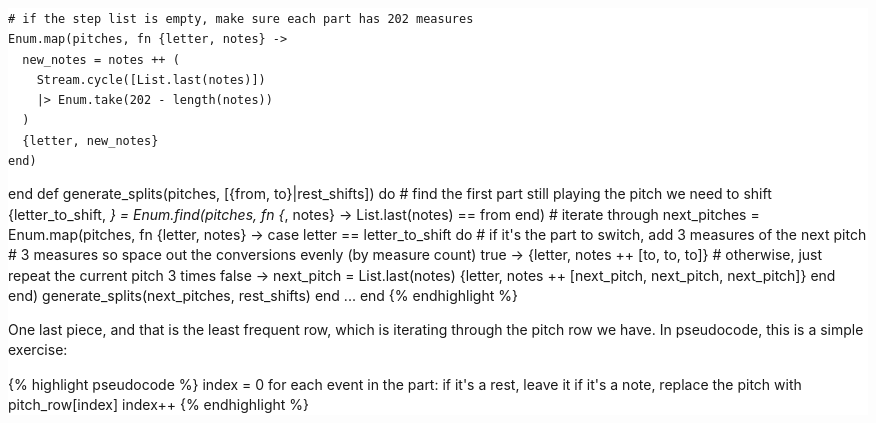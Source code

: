    # if the step list is empty, make sure each part has 202 measures
    Enum.map(pitches, fn {letter, notes} ->
      new_notes = notes ++ (
        Stream.cycle([List.last(notes)])
        |> Enum.take(202 - length(notes))
      )
      {letter, new_notes}
    end)
  end
  def generate_splits(pitches, [{from, to}|rest_shifts]) do
    # find the first part still playing the pitch we need to shift
    {letter_to_shift, _} = Enum.find(pitches, fn {_, notes} ->
      List.last(notes) == from
    end)
    # iterate through
    next_pitches = Enum.map(pitches, fn {letter, notes} ->
      case letter == letter_to_shift do
        # if it's the part to switch, add 3 measures of the next pitch
        # 3 measures so space out the conversions evenly (by measure count)
        true -> {letter, notes ++ [to, to, to]}
        # otherwise, just repeat the current pitch 3 times
        false ->
          next_pitch = List.last(notes)
          {letter, notes ++ [next_pitch, next_pitch, next_pitch]}
      end
    end)
    generate_splits(next_pitches, rest_shifts)
  end
  ...
end
{% endhighlight %}

One last piece, and that is the least frequent row, which is iterating through the pitch
row we have. In pseudocode, this is a simple exercise:

{% highlight pseudocode %}
index = 0
for each event in the part:
  if it's a rest, leave it
  if it's a note, replace the pitch with pitch_row[index]
  index++
{% endhighlight %}
